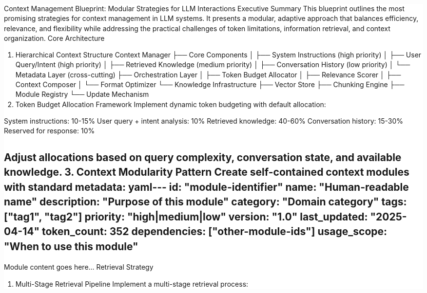 Context Management Blueprint: Modular Strategies for LLM Interactions
Executive Summary
This blueprint outlines the most promising strategies for context management in LLM systems. It presents a modular, adaptive approach that balances efficiency, relevance, and flexibility while addressing the practical challenges of token limitations, information retrieval, and context organization.
Core Architecture
1. Hierarchical Context Structure
Context Manager
├── Core Components
│   ├── System Instructions (high priority)
│   ├── User Query/Intent (high priority)
│   ├── Retrieved Knowledge (medium priority)
│   ├── Conversation History (low priority)
│   └── Metadata Layer (cross-cutting)
├── Orchestration Layer
│   ├── Token Budget Allocator
│   ├── Relevance Scorer
│   ├── Context Composer
│   └── Format Optimizer
└── Knowledge Infrastructure
    ├── Vector Store
    ├── Chunking Engine
    ├── Module Registry
    └── Update Mechanism
2. Token Budget Allocation Framework
Implement dynamic token budgeting with default allocation:

System instructions: 10-15%
User query + intent analysis: 10%
Retrieved knowledge: 40-60%
Conversation history: 15-30%
Reserved for response: 10%

Adjust allocations based on query complexity, conversation state, and available knowledge.
3. Context Modularity Pattern
Create self-contained context modules with standard metadata:
yaml---
id: "module-identifier"
name: "Human-readable name"
description: "Purpose of this module"
category: "Domain category"
tags: ["tag1", "tag2"]
priority: "high|medium|low"
version: "1.0"
last_updated: "2025-04-14"
token_count: 352
dependencies: ["other-module-ids"]
usage_scope: "When to use this module"
---

Module content goes here...
Retrieval Strategy
1. Multi-Stage Retrieval Pipeline
Implement a multi-stage retrieval process:
